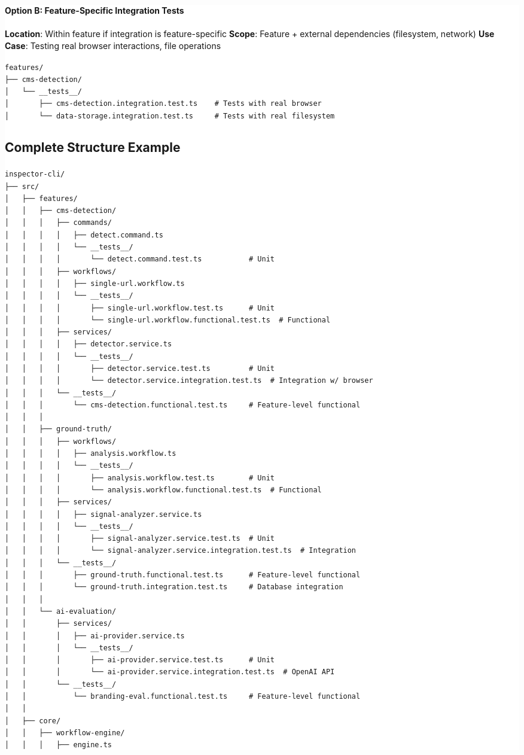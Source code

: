 #### Option B: Feature-Specific Integration Tests
**Location**: Within feature if integration is feature-specific
**Scope**: Feature + external dependencies (filesystem, network)
**Use Case**: Testing real browser interactions, file operations

```
features/
├── cms-detection/
│   └── __tests__/
│       ├── cms-detection.integration.test.ts    # Tests with real browser
│       └── data-storage.integration.test.ts     # Tests with real filesystem
```

## Complete Structure Example

```
inspector-cli/
├── src/
│   ├── features/
│   │   ├── cms-detection/
│   │   │   ├── commands/
│   │   │   │   ├── detect.command.ts
│   │   │   │   └── __tests__/
│   │   │   │       └── detect.command.test.ts           # Unit
│   │   │   ├── workflows/
│   │   │   │   ├── single-url.workflow.ts
│   │   │   │   └── __tests__/
│   │   │   │       ├── single-url.workflow.test.ts      # Unit
│   │   │   │       └── single-url.workflow.functional.test.ts  # Functional
│   │   │   ├── services/
│   │   │   │   ├── detector.service.ts
│   │   │   │   └── __tests__/
│   │   │   │       ├── detector.service.test.ts         # Unit
│   │   │   │       └── detector.service.integration.test.ts  # Integration w/ browser
│   │   │   └── __tests__/
│   │   │       └── cms-detection.functional.test.ts     # Feature-level functional
│   │   │
│   │   ├── ground-truth/
│   │   │   ├── workflows/
│   │   │   │   ├── analysis.workflow.ts
│   │   │   │   └── __tests__/
│   │   │   │       ├── analysis.workflow.test.ts        # Unit
│   │   │   │       └── analysis.workflow.functional.test.ts  # Functional
│   │   │   ├── services/
│   │   │   │   ├── signal-analyzer.service.ts
│   │   │   │   └── __tests__/
│   │   │   │       ├── signal-analyzer.service.test.ts  # Unit
│   │   │   │       └── signal-analyzer.service.integration.test.ts  # Integration
│   │   │   └── __tests__/
│   │   │       ├── ground-truth.functional.test.ts      # Feature-level functional
│   │   │       └── ground-truth.integration.test.ts     # Database integration
│   │   │
│   │   └── ai-evaluation/
│   │       ├── services/
│   │       │   ├── ai-provider.service.ts
│   │       │   └── __tests__/
│   │       │       ├── ai-provider.service.test.ts      # Unit
│   │       │       └── ai-provider.service.integration.test.ts  # OpenAI API
│   │       └── __tests__/
│   │           └── branding-eval.functional.test.ts     # Feature-level functional
│   │
│   ├── core/
│   │   ├── workflow-engine/
│   │   │   ├── engine.ts
```